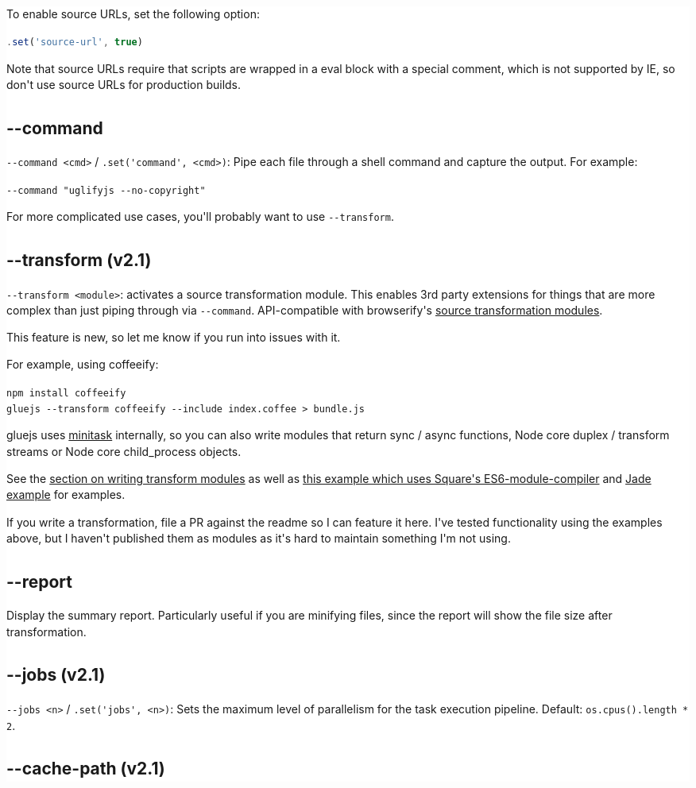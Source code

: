 To enable source URLs, set the following option:

```javascript
.set('source-url', true)
```

Note that source URLs require that scripts are wrapped in a eval block with a special comment, which is not supported by IE, so don't use source URLs for production builds.

## --command

`--command <cmd>` / `.set('command', <cmd>)`: Pipe each file through a shell command and capture the output. For example:

    --command "uglifyjs --no-copyright"

For more complicated use cases, you'll probably want to use `--transform`.

## --transform (v2.1)

`--transform <module>`: activates a source transformation module. This enables 3rd party extensions for things that are more complex than just piping through via `--command`.  API-compatible with browserify's [source transformation modules](https://github.com/substack/node-browserify#list-of-source-transforms).

This feature is new, so let me know if you run into issues with it.

For example, using coffeeify:

    npm install coffeeify
    gluejs --transform coffeeify --include index.coffee > bundle.js

gluejs uses [minitask](https://github.com/mixu/minitask) internally, so you can also write modules that return sync / async functions, Node core duplex / transform streams or Node core child_process objects.

See the [section on writing transform modules](#writing_transform_modules) as well as [this example which uses Square's ES6-module-compiler](https://github.com/mixu/gluejs/blob/glue2/test/command-integration/es6-module.js) and [Jade example](https://github.com/mixu/gluejs/blob/glue2/test/command-integration/jade-module.js) for examples.

If you write a transformation, file a PR against the readme so I can feature it here. I've tested functionality using the examples above, but I haven't published them as modules as it's hard to maintain something I'm not using.

## --report

Display the summary report. Particularly useful if you are minifying files, since the report will show the file size after transformation.

## --jobs (v2.1)

`--jobs <n>` / `.set('jobs', <n>)`: Sets the maximum level of parallelism for the task execution pipeline. Default: `os.cpus().length * 2`.

## --cache-path (v2.1)

